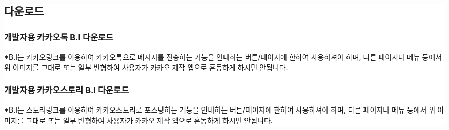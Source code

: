 다운로드
--------------------------

### [개발자용 카카오톡 B.I 다운로드](http://www.kakao.com/link/images/v2/link/kakaotalk_icon.zip)

*B.I는 카카오링크를 이용하여 카카오톡으로 메시지를 전송하는 기능을 안내하는 버튼/페이지에 한하여 사용하셔야 하며, 다른 페이지나 메뉴 등에서 위 이미지를 그대로 또는 일부 변형하여 사용자가 카카오 제작 앱으로 혼동하게 하시면 안됩니다. 

### [개발자용 카카오스토리 B.I 다운로드](http://www.kakao.com/images/v2/link/kakaostory_icon_guide.zip)

*B.I는 스토리링크를 이용하여 카카오스토리로 포스팅하는 기능을 안내하는 버튼/페이지에 한하여 사용하셔야 하며, 다른 페이지나 메뉴 등에서 위 이미지를 그대로 또는 일부 변형하여 사용자가 카카오 제작 앱으로 혼동하게 하시면 안됩니다. 

